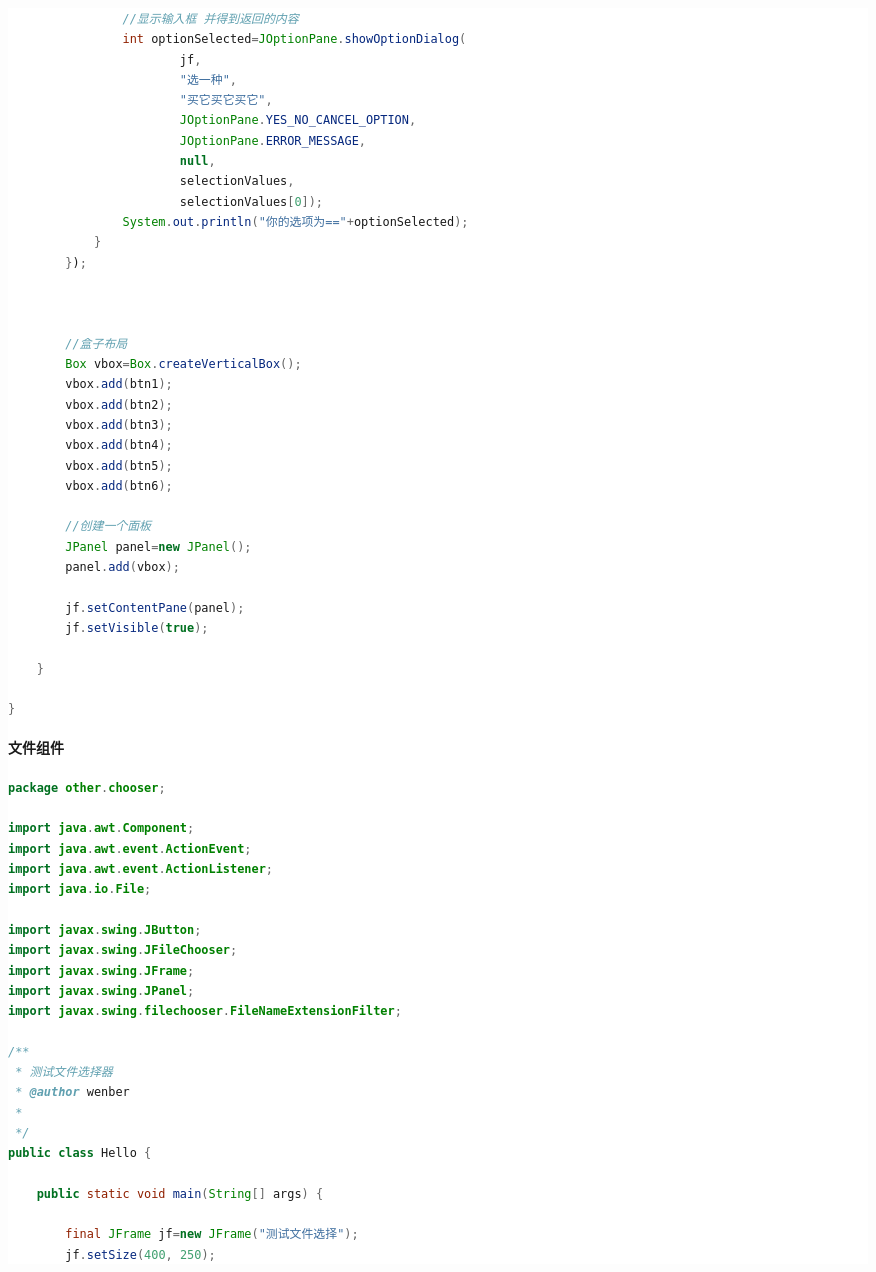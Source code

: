 ~~~java
				//显示输入框 并得到返回的内容
				int optionSelected=JOptionPane.showOptionDialog(
						jf,
						"选一种", 
						"买它买它买它", 
						JOptionPane.YES_NO_CANCEL_OPTION, 
						JOptionPane.ERROR_MESSAGE, 
						null,
						selectionValues,
						selectionValues[0]);
				System.out.println("你的选项为=="+optionSelected);
			}
		});
		
		
		
		//盒子布局
		Box vbox=Box.createVerticalBox();
		vbox.add(btn1);
		vbox.add(btn2);
		vbox.add(btn3);
		vbox.add(btn4);
		vbox.add(btn5);
		vbox.add(btn6);
		
		//创建一个面板
		JPanel panel=new JPanel();
		panel.add(vbox);
		
		jf.setContentPane(panel);
		jf.setVisible(true);
		
	}

}
~~~

#### 文件组件

~~~java
package other.chooser;

import java.awt.Component;
import java.awt.event.ActionEvent;
import java.awt.event.ActionListener;
import java.io.File;

import javax.swing.JButton;
import javax.swing.JFileChooser;
import javax.swing.JFrame;
import javax.swing.JPanel;
import javax.swing.filechooser.FileNameExtensionFilter;

/**
 * 测试文件选择器
 * @author wenber
 *
 */
public class Hello {

    public static void main(String[] args) {

        final JFrame jf=new JFrame("测试文件选择");
        jf.setSize(400, 250);
~~~